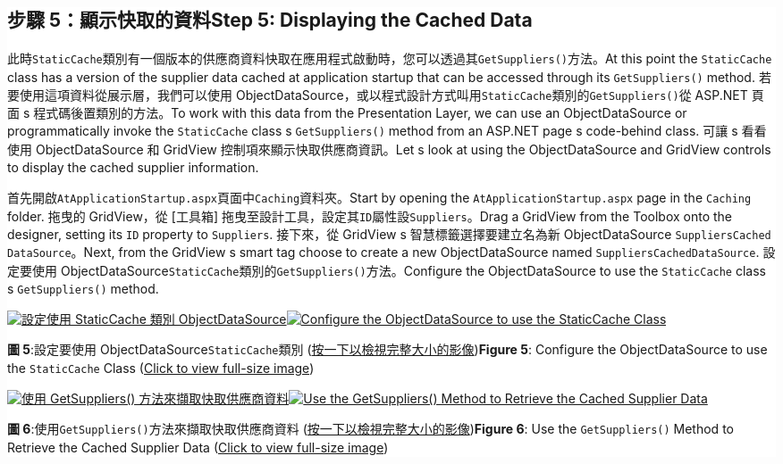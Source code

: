 
## <a name="step-5-displaying-the-cached-data"></a><span data-ttu-id="c1e33-223">步驟 5：顯示快取的資料</span><span class="sxs-lookup"><span data-stu-id="c1e33-223">Step 5: Displaying the Cached Data</span></span>

<span data-ttu-id="c1e33-224">此時`StaticCache`類別有一個版本的供應商資料快取在應用程式啟動時，您可以透過其`GetSuppliers()`方法。</span><span class="sxs-lookup"><span data-stu-id="c1e33-224">At this point the `StaticCache` class has a version of the supplier data cached at application startup that can be accessed through its `GetSuppliers()` method.</span></span> <span data-ttu-id="c1e33-225">若要使用這項資料從展示層，我們可以使用 ObjectDataSource，或以程式設計方式叫用`StaticCache`類別的`GetSuppliers()`從 ASP.NET 頁面 s 程式碼後置類別的方法。</span><span class="sxs-lookup"><span data-stu-id="c1e33-225">To work with this data from the Presentation Layer, we can use an ObjectDataSource or programmatically invoke the `StaticCache` class s `GetSuppliers()` method from an ASP.NET page s code-behind class.</span></span> <span data-ttu-id="c1e33-226">可讓 s 看看使用 ObjectDataSource 和 GridView 控制項來顯示快取供應商資訊。</span><span class="sxs-lookup"><span data-stu-id="c1e33-226">Let s look at using the ObjectDataSource and GridView controls to display the cached supplier information.</span></span>

<span data-ttu-id="c1e33-227">首先開啟`AtApplicationStartup.aspx`頁面中`Caching`資料夾。</span><span class="sxs-lookup"><span data-stu-id="c1e33-227">Start by opening the `AtApplicationStartup.aspx` page in the `Caching` folder.</span></span> <span data-ttu-id="c1e33-228">拖曳的 GridView，從 [工具箱] 拖曳至設計工具，設定其`ID`屬性設`Suppliers`。</span><span class="sxs-lookup"><span data-stu-id="c1e33-228">Drag a GridView from the Toolbox onto the designer, setting its `ID` property to `Suppliers`.</span></span> <span data-ttu-id="c1e33-229">接下來，從 GridView s 智慧標籤選擇要建立名為新 ObjectDataSource `SuppliersCachedDataSource`。</span><span class="sxs-lookup"><span data-stu-id="c1e33-229">Next, from the GridView s smart tag choose to create a new ObjectDataSource named `SuppliersCachedDataSource`.</span></span> <span data-ttu-id="c1e33-230">設定要使用 ObjectDataSource`StaticCache`類別的`GetSuppliers()`方法。</span><span class="sxs-lookup"><span data-stu-id="c1e33-230">Configure the ObjectDataSource to use the `StaticCache` class s `GetSuppliers()` method.</span></span>


<span data-ttu-id="c1e33-231">[![設定使用 StaticCache 類別 ObjectDataSource](caching-data-at-application-startup-vb/_static/image10.png)](caching-data-at-application-startup-vb/_static/image9.png)</span><span class="sxs-lookup"><span data-stu-id="c1e33-231">[![Configure the ObjectDataSource to use the StaticCache Class](caching-data-at-application-startup-vb/_static/image10.png)](caching-data-at-application-startup-vb/_static/image9.png)</span></span>

<span data-ttu-id="c1e33-232">**圖 5**:設定要使用 ObjectDataSource`StaticCache`類別 ([按一下以檢視完整大小的影像](caching-data-at-application-startup-vb/_static/image11.png))</span><span class="sxs-lookup"><span data-stu-id="c1e33-232">**Figure 5**: Configure the ObjectDataSource to use the `StaticCache` Class ([Click to view full-size image](caching-data-at-application-startup-vb/_static/image11.png))</span></span>


<span data-ttu-id="c1e33-233">[![使用 GetSuppliers() 方法來擷取快取供應商資料](caching-data-at-application-startup-vb/_static/image13.png)](caching-data-at-application-startup-vb/_static/image12.png)</span><span class="sxs-lookup"><span data-stu-id="c1e33-233">[![Use the GetSuppliers() Method to Retrieve the Cached Supplier Data](caching-data-at-application-startup-vb/_static/image13.png)](caching-data-at-application-startup-vb/_static/image12.png)</span></span>

<span data-ttu-id="c1e33-234">**圖 6**:使用`GetSuppliers()`方法來擷取快取供應商資料 ([按一下以檢視完整大小的影像](caching-data-at-application-startup-vb/_static/image14.png))</span><span class="sxs-lookup"><span data-stu-id="c1e33-234">**Figure 6**: Use the `GetSuppliers()` Method to Retrieve the Cached Supplier Data ([Click to view full-size image](caching-data-at-application-startup-vb/_static/image14.png))</span></span>
